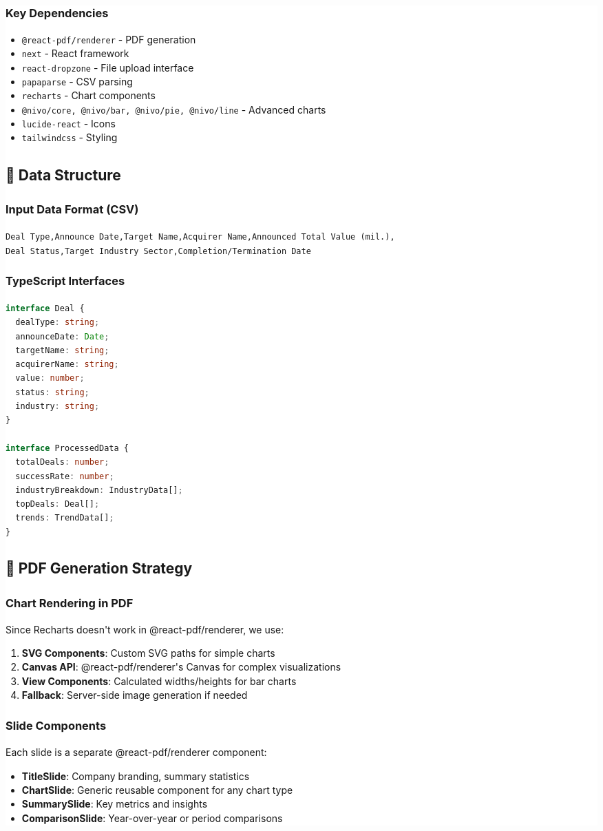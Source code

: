 ### Key Dependencies
- `@react-pdf/renderer` - PDF generation
- `next` - React framework
- `react-dropzone` - File upload interface
- `papaparse` - CSV parsing
- `recharts` - Chart components
- `@nivo/core, @nivo/bar, @nivo/pie, @nivo/line` - Advanced charts
- `lucide-react` - Icons
- `tailwindcss` - Styling

## 📝 Data Structure

### Input Data Format (CSV)
```csv
Deal Type,Announce Date,Target Name,Acquirer Name,Announced Total Value (mil.),
Deal Status,Target Industry Sector,Completion/Termination Date
```

### TypeScript Interfaces
```typescript
interface Deal {
  dealType: string;
  announceDate: Date;
  targetName: string;
  acquirerName: string;
  value: number;
  status: string;
  industry: string;
}

interface ProcessedData {
  totalDeals: number;
  successRate: number;
  industryBreakdown: IndustryData[];
  topDeals: Deal[];
  trends: TrendData[];
}
```

## 🎨 PDF Generation Strategy

### Chart Rendering in PDF
Since Recharts doesn't work in @react-pdf/renderer, we use:
1. **SVG Components**: Custom SVG paths for simple charts
2. **Canvas API**: @react-pdf/renderer's Canvas for complex visualizations
3. **View Components**: Calculated widths/heights for bar charts
4. **Fallback**: Server-side image generation if needed

### Slide Components
Each slide is a separate @react-pdf/renderer component:
- **TitleSlide**: Company branding, summary statistics
- **ChartSlide**: Generic reusable component for any chart type
- **SummarySlide**: Key metrics and insights
- **ComparisonSlide**: Year-over-year or period comparisons
